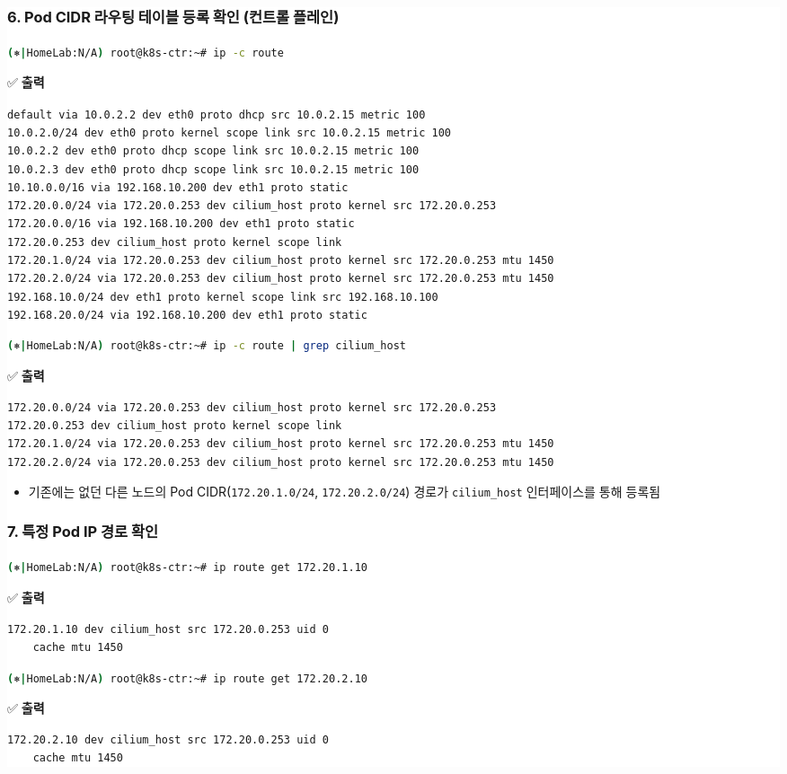### **6. Pod CIDR 라우팅 테이블 등록 확인 (컨트롤 플레인)**

```bash
(⎈|HomeLab:N/A) root@k8s-ctr:~# ip -c route
```

✅ **출력**

```bash
default via 10.0.2.2 dev eth0 proto dhcp src 10.0.2.15 metric 100 
10.0.2.0/24 dev eth0 proto kernel scope link src 10.0.2.15 metric 100 
10.0.2.2 dev eth0 proto dhcp scope link src 10.0.2.15 metric 100 
10.0.2.3 dev eth0 proto dhcp scope link src 10.0.2.15 metric 100 
10.10.0.0/16 via 192.168.10.200 dev eth1 proto static 
172.20.0.0/24 via 172.20.0.253 dev cilium_host proto kernel src 172.20.0.253 
172.20.0.0/16 via 192.168.10.200 dev eth1 proto static 
172.20.0.253 dev cilium_host proto kernel scope link 
172.20.1.0/24 via 172.20.0.253 dev cilium_host proto kernel src 172.20.0.253 mtu 1450 
172.20.2.0/24 via 172.20.0.253 dev cilium_host proto kernel src 172.20.0.253 mtu 1450 
192.168.10.0/24 dev eth1 proto kernel scope link src 192.168.10.100 
192.168.20.0/24 via 192.168.10.200 dev eth1 proto static
```

```bash
(⎈|HomeLab:N/A) root@k8s-ctr:~# ip -c route | grep cilium_host
```

✅ **출력**

```bash
172.20.0.0/24 via 172.20.0.253 dev cilium_host proto kernel src 172.20.0.253 
172.20.0.253 dev cilium_host proto kernel scope link 
172.20.1.0/24 via 172.20.0.253 dev cilium_host proto kernel src 172.20.0.253 mtu 1450 
172.20.2.0/24 via 172.20.0.253 dev cilium_host proto kernel src 172.20.0.253 mtu 1450 
```

- 기존에는 없던 다른 노드의 Pod CIDR(`172.20.1.0/24`, `172.20.2.0/24`) 경로가 `cilium_host` 인터페이스를 통해 등록됨

### **7. 특정 Pod IP 경로 확인**

```bash
(⎈|HomeLab:N/A) root@k8s-ctr:~# ip route get 172.20.1.10
```

✅ **출력**

```bash
172.20.1.10 dev cilium_host src 172.20.0.253 uid 0 
    cache mtu 1450 
```

```bash
(⎈|HomeLab:N/A) root@k8s-ctr:~# ip route get 172.20.2.10
```

✅ **출력**

```bash
172.20.2.10 dev cilium_host src 172.20.0.253 uid 0 
    cache mtu 1450
```
